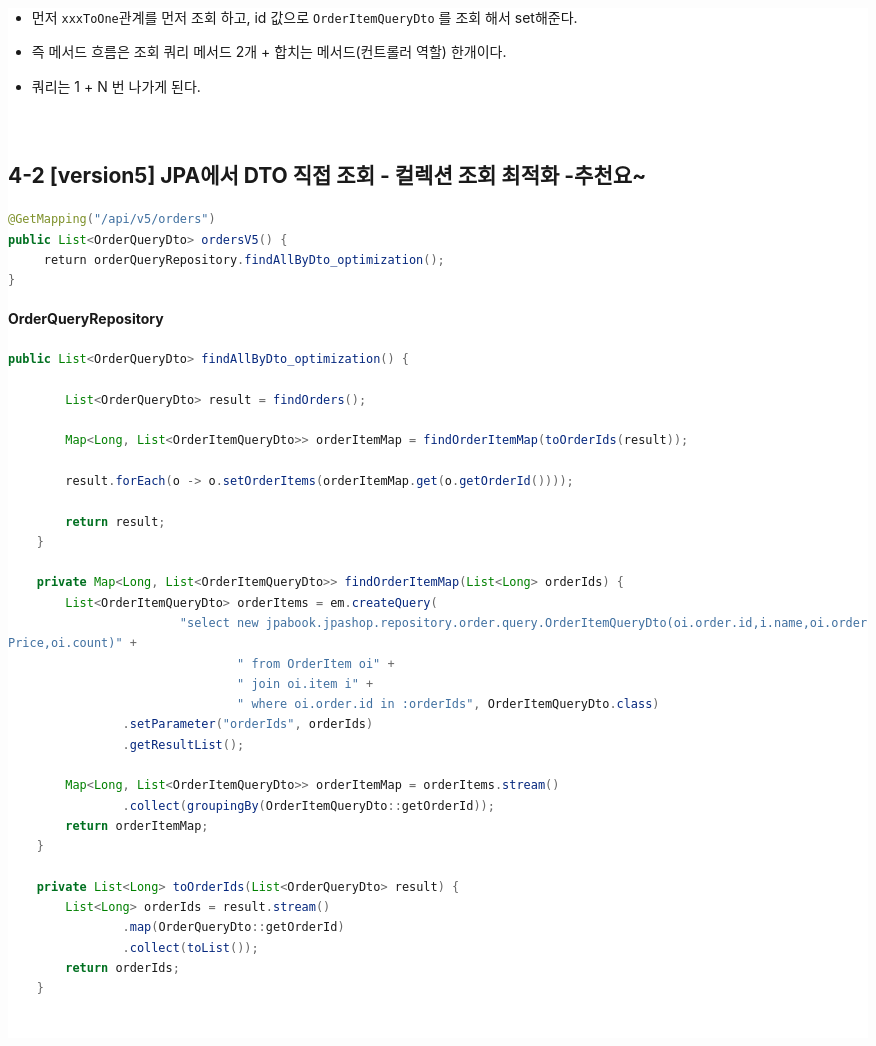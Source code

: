 + 먼저 `xxxToOne`관계를 먼저 조회 하고, id 값으로 `OrderItemQueryDto` 를 조회 해서 set해준다. 

+ 즉 메서드 흐름은 조회 쿼리 메서드 2개 + 합치는 메서드(컨트롤러 역할) 한개이다.

+ 쿼리는 1 + N 번 나가게 된다. 

<br>

## 4-2 [version5] JPA에서 DTO 직접 조회 - 컬렉션 조회 최적화 -추천요~

```java
@GetMapping("/api/v5/orders")
public List<OrderQueryDto> ordersV5() {
     return orderQueryRepository.findAllByDto_optimization();
}
```



#### OrderQueryRepository

```java
public List<OrderQueryDto> findAllByDto_optimization() {

        List<OrderQueryDto> result = findOrders();

        Map<Long, List<OrderItemQueryDto>> orderItemMap = findOrderItemMap(toOrderIds(result));

        result.forEach(o -> o.setOrderItems(orderItemMap.get(o.getOrderId())));

        return result;
    }

    private Map<Long, List<OrderItemQueryDto>> findOrderItemMap(List<Long> orderIds) {
        List<OrderItemQueryDto> orderItems = em.createQuery(
                        "select new jpabook.jpashop.repository.order.query.OrderItemQueryDto(oi.order.id,i.name,oi.orderPrice,oi.count)" +
                                " from OrderItem oi" +
                                " join oi.item i" +
                                " where oi.order.id in :orderIds", OrderItemQueryDto.class)
                .setParameter("orderIds", orderIds)
                .getResultList();

        Map<Long, List<OrderItemQueryDto>> orderItemMap = orderItems.stream()
                .collect(groupingBy(OrderItemQueryDto::getOrderId));
        return orderItemMap;
    }

    private List<Long> toOrderIds(List<OrderQueryDto> result) {
        List<Long> orderIds = result.stream()
                .map(OrderQueryDto::getOrderId)
                .collect(toList());
        return orderIds;
    }

    
```
